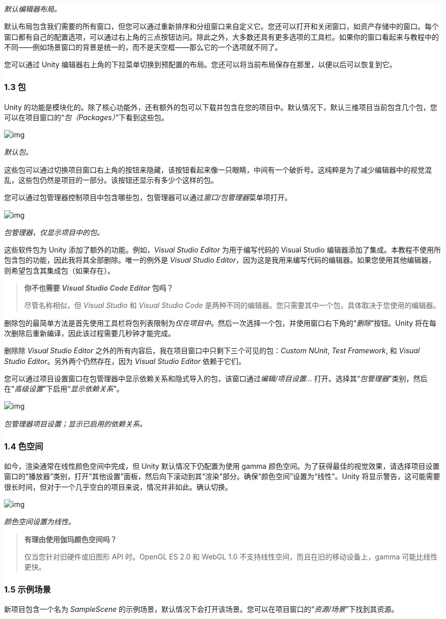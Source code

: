*默认编辑器布局。*

默认布局包含我们需要的所有窗口，但您可以通过重新排序和分组窗口来自定义它。您还可以打开和关闭窗口，如资产存储中的窗口。每个窗口都有自己的配置选项，可以通过右上角的三点按钮访问。除此之外，大多数还具有更多选项的工具栏。如果你的窗口看起来与教程中的不同——例如场景窗口的背景是统一的，而不是天空框——那么它的一个选项就不同了。

您可以通过 Unity 编辑器右上角的下拉菜单切换到预配置的布局。您还可以将当前布局保存在那里，以便以后可以恢复到它。

### 1.3 包

Unity 的功能是模块化的。除了核心功能外，还有额外的包可以下载并包含在您的项目中。默认情况下，默认三维项目当前包含几个包，您可以在项目窗口的“*包（Packages）*”下看到这些包。

![img](https://catlikecoding.com/unity/tutorials/basics/game-objects-and-scripts/creating-a-project/default-packages.png)

*默认包。*

这些包可以通过切换项目窗口右上角的按钮来隐藏，该按钮看起来像一只眼睛，中间有一个破折号。这纯粹是为了减少编辑器中的视觉混乱，这些包仍然是项目的一部分。该按钮还显示有多少个这样的包。

您可以通过包管理器控制项目中包含哪些包，包管理器可以通过*窗口/包管理器*菜单项打开。

![img](https://catlikecoding.com/unity/tutorials/basics/game-objects-and-scripts/creating-a-project/package-manager.png)

*包管理器，仅显示项目中的包。*

这些软件包为 Unity 添加了额外的功能。例如，*Visual Studio Editor* 为用于编写代码的 Visual Studio 编辑器添加了集成。本教程不使用所包含包的功能，因此我将其全部删除。唯一的例外是 *Visual Studio Editor*，因为这是我用来编写代码的编辑器。如果您使用其他编辑器，则希望包含其集成包（如果存在）。

> **你不也需要 *Visual Studio Code Editor* 包吗？**
>
> 尽管名称相似，但 *Visual Studio* 和 *Visual Studio Code* 是两种不同的编辑器。您只需要其中一个包，具体取决于您使用的编辑器。

删除包的最简单方法是首先使用工具栏将包列表限制为*仅在项目中*。然后一次选择一个包，并使用窗口右下角的“*删除*”按钮。Unity 将在每次删除后重新编译，因此该过程需要几秒钟才能完成。

删除除 *Visual Studio Editor* 之外的所有内容后，我在项目窗口中只剩下三个可见的包：*Custom NUnit*, *Test Framework*, 和 *Visual Studio Editor*。另外两个仍然存在，因为 *Visual Studio Editor* 依赖于它们。

您可以通过项目设置窗口在包管理器中显示依赖关系和隐式导入的包，该窗口通过*编辑/项目设置...* 打开。选择其“*包管理器*”类别，然后在“*高级设置*”下启用“*显示依赖关系*”。

![img](https://catlikecoding.com/unity/tutorials/basics/game-objects-and-scripts/creating-a-project/package-manager-settings.png)

*包管理器项目设置；显示已启用的依赖关系。*

### 1.4 色空间

如今，渲染通常在线性颜色空间中完成，但 Unity 默认情况下仍配置为使用 gamma 颜色空间。为了获得最佳的视觉效果，请选择项目设置窗口的“播放器”类别，打开“其他设置”面板，然后向下滚动到其“渲染”部分。确保“颜色空间”设置为“线性”。Unity 将显示警告，这可能需要很长时间，但对于一个几乎空白的项目来说，情况并非如此。确认切换。

![img](https://catlikecoding.com/unity/tutorials/basics/game-objects-and-scripts/creating-a-project/color-space.png)

*颜色空间设置为线性。*

> **有理由使用伽玛颜色空间吗？**
>
> 仅当您针对旧硬件或旧图形 API 时。OpenGL ES 2.0 和 WebGL 1.0 不支持线性空间，而且在旧的移动设备上，gamma 可能比线性更快。

### 1.5 示例场景

新项目包含一个名为 *SampleScene* 的示例场景，默认情况下会打开该场景。您可以在项目窗口的“*资源/场景*”下找到其资源。
